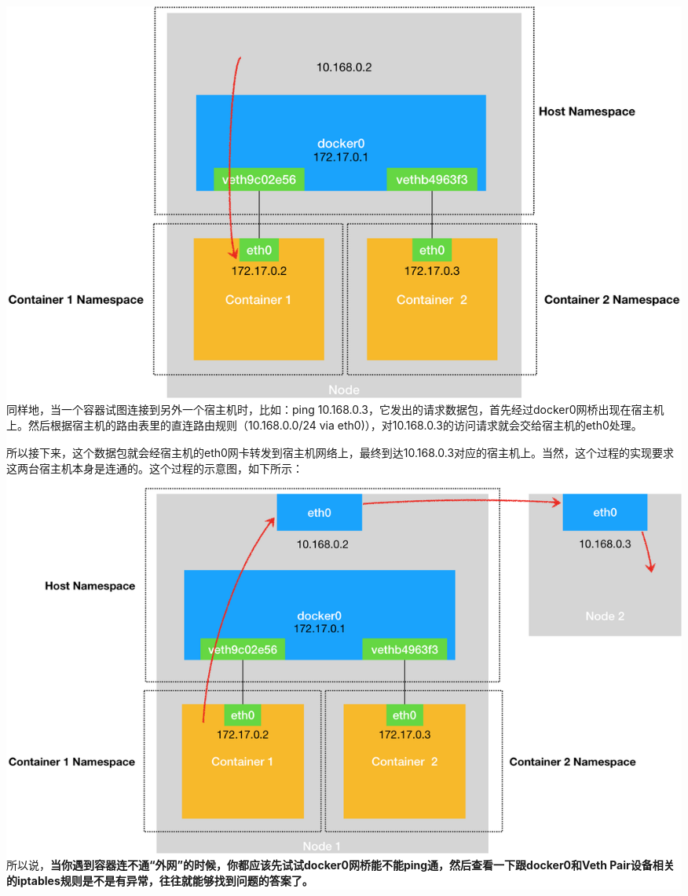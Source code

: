 ![](./httpsstatic001geekbangorgresourceimage9f019fb381d1e49318bb6a67bda3f9db6901.png)  
同样地，当一个容器试图连接到另外一个宿主机时，比如：ping 10.168.0.3，它发出的请求数据包，首先经过docker0网桥出现在宿主机上。然后根据宿主机的路由表里的直连路由规则（10.168.0.0/24 via eth0\)），对10.168.0.3的访问请求就会交给宿主机的eth0处理。

所以接下来，这个数据包就会经宿主机的eth0网卡转发到宿主机网络上，最终到达10.168.0.3对应的宿主机上。当然，这个过程的实现要求这两台宿主机本身是连通的。这个过程的示意图，如下所示：

![](./httpsstatic001geekbangorgresourceimage909590bd630c0723ea8a1fb7ccd738ad1f95.png)  
所以说，**当你遇到容器连不通“外网”的时候，你都应该先试试docker0网桥能不能ping通，然后查看一下跟docker0和Veth Pair设备相关的iptables规则是不是有异常，往往就能够找到问题的答案了。**

